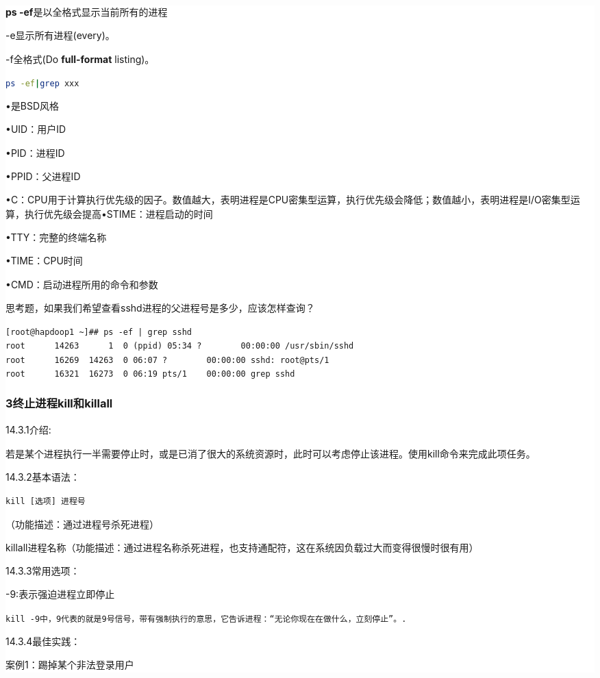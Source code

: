 **ps -ef**是以全格式显示当前所有的进程

 -e显示所有进程(every)。

 -f全格式(Do **full-format** listing)。

```sh
ps -ef|grep xxx
```

•是BSD风格

•UID：用户ID

•PID：进程ID

•PPID：父进程ID

•C：CPU用于计算执行优先级的因子。数值越大，表明进程是CPU密集型运算，执行优先级会降低；数值越小，表明进程是I/O密集型运算，执行优先级会提高•STIME：进程启动的时间

•TTY：完整的终端名称

•TIME：CPU时间

•CMD：启动进程所用的命令和参数

思考题，如果我们希望查看sshd进程的父进程号是多少，应该怎样查询？

```shell
[root@hapdoop1 ~]## ps -ef | grep sshd
root      14263      1  0 (ppid) 05:34 ?        00:00:00 /usr/sbin/sshd
root      16269  14263  0 06:07 ?        00:00:00 sshd: root@pts/1 
root      16321  16273  0 06:19 pts/1    00:00:00 grep sshd
```

### 3终止进程kill和killall

14.3.1介绍:

若是某个进程执行一半需要停止时，或是已消了很大的系统资源时，此时可以考虑停止该进程。使用kill命令来完成此项任务。

14.3.2基本语法：

```shell
kill [选项] 进程号
```



（功能描述：通过进程号杀死进程）

killall进程名称（功能描述：通过进程名称杀死进程，也支持通配符，这在系统因负载过大而变得很慢时很有用）

14.3.3常用选项：

-9:表示强迫进程立即停止

```
kill -9中，9代表的就是9号信号，带有强制执行的意思，它告诉进程：“无论你现在在做什么，立刻停止”。.
```

14.3.4最佳实践：

案例1：踢掉某个非法登录用户

